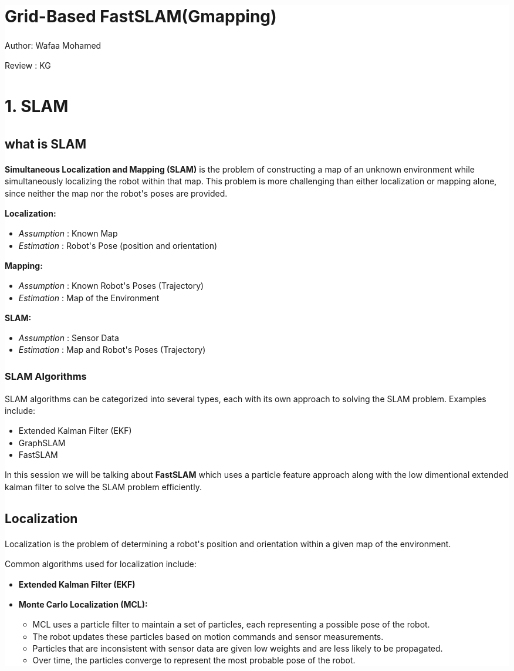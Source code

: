 # Grid-Based FastSLAM(Gmapping)

Author: Wafaa Mohamed

Review : KG

# 1. SLAM

## what is SLAM

**Simultaneous Localization and Mapping (SLAM)** is the problem of constructing a map of an unknown environment while simultaneously localizing the robot within that map. This problem is more challenging than either localization or mapping alone, since neither the map nor the robot's poses are provided.

**Localization:**

* *Assumption* : Known Map
* *Estimation* : Robot's Pose (position and orientation)

**Mapping:**

* *Assumption* : Known Robot's Poses (Trajectory)
* *Estimation* : Map of the Environment

**SLAM:**

* *Assumption* : Sensor Data
* *Estimation* : Map and Robot's Poses (Trajectory)

### SLAM Algorithms

SLAM algorithms can be categorized into several types, each with its own approach to solving the SLAM problem. Examples include:

* Extended Kalman Filter (EKF)
* GraphSLAM
* FastSLAM

In this session we will be talking about **FastSLAM** which uses a particle feature approach along with the low dimentional extended kalman filter to solve the SLAM problem efficiently.

## Localization

Localization is the problem of determining a robot's position and orientation within a given map of the environment.

Common algorithms used for localization include:

* **Extended Kalman Filter (EKF)**
* **Monte Carlo Localization (MCL):**

  * MCL uses a particle filter to maintain a set of particles, each representing a possible pose of the robot.
  * The robot updates these particles based on motion commands and sensor measurements.
  * Particles that are inconsistent with sensor data are given low weights and are less likely to be propagated.
  * Over time, the particles converge to represent the most probable pose of the robot.

